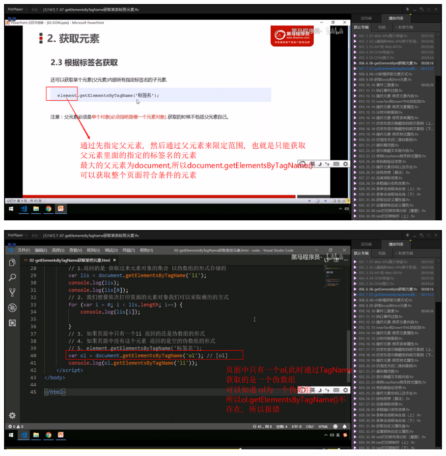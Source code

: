 

![image-20200428140641693](DOM、BOM基础.assets/image-20200428140641693.png)



![image-20200428140936431](DOM、BOM基础.assets/image-20200428140936431.png)


